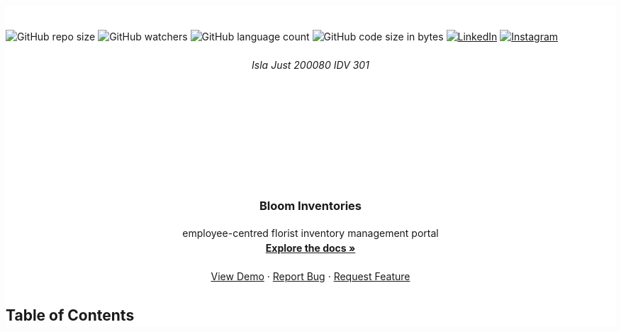 
<br />

![GitHub repo size](https://img.shields.io/github/repo-size/isla-just/BloomInventories?color=%23C2C6B1)
![GitHub watchers](https://img.shields.io/github/watchers/isla-just/BloomInventories?color=%23EDC9B5)
![GitHub language count](https://img.shields.io/github/languages/count/isla-just/BloomInventories?color=%23EDC9B5)
![GitHub code size in bytes](https://img.shields.io/github/languages/code-size/isla-just/BloomInventories?color=%23EDC9B5)
[![LinkedIn][linkedin-shield]][linkedin-url]
[![Instagram][instagram-shield]][instagram-url]

<h6 align="center">Isla Just 200080 IDV 301</h6>
<p align="center">
</br>
   
   <p align="center">
  <a href="https://github.com/isla-just/BloomInventories ">
    <img src="ReadMeImg/logo.png" alt="Logo" width="240" height="">
  </a>
  </p>
  
  <h3 align="center">Bloom Inventories</h3>

  <p align="center">
    employee-centred florist inventory management portal<br>
      <a href="https://github.com/isla-just/BloomInventories"><strong>Explore the docs »</strong></a>
      <br />
      <br />
      <a href="https://drive.google.com/file/d/1Ric8WTxTG5rw0q3BZQGo2gAcgkRPNmQw/view?usp=sharing">View Demo</a>
       ·
       <a href="https://github.com/isla-just/BloomInventories/issues">Report Bug</a>
       ·
       <a href="https://github.com/isla-just/BloomInventories/issues">Request Feature</a>
   </p>


## Table of Contents


[linkedin-shield]: https://img.shields.io/badge/-LinkedIn-black.svg?style=flat-square&logo=linkedin&colorB=555
[linkedin-url]: https://www.linkedin.com/in/isla-just-b038a2202
[instagram-shield]: https://img.shields.io/badge/-Instagram-black.svg?style=flat-square&logo=instagram&colorB=555
[instagram-url]: https://www.instagram.com/dylandasilva.designs/
[image1]: ReadMeImg/devmockup3.png
[image2]: ReadMeImg/15.png
[image3]: ReadMeImg/16.png
[image4]: ReadMeImg/17.png
[image5]: ReadMeImg/18.png
[image6]: ReadMeImg/19.png
[image9]: ReadMeImg/8.png
[image10]: ReadMeImg/9.png
[image11]: ReadMeImg/10.png
[image12]: ReadMeImg/11.png
[image13]: ReadMeImg/14.png
[image14]: ReadMeImg/22.png
[image15]: ReadMeImg/devmockup1.png